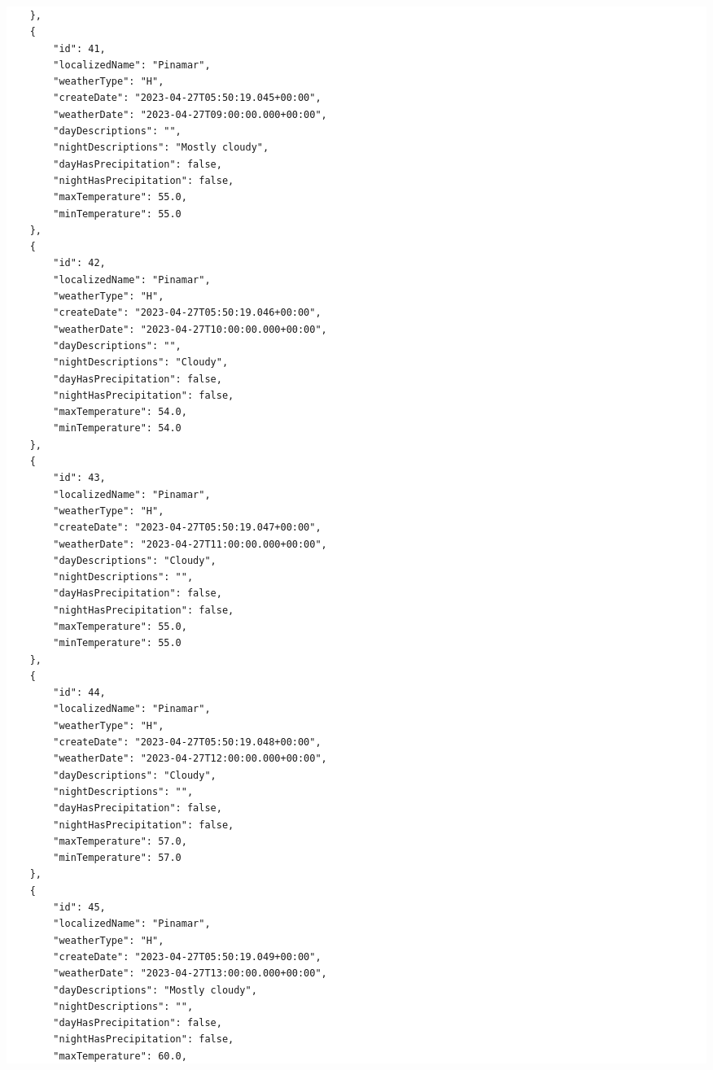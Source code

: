         },
        {
            "id": 41,
            "localizedName": "Pinamar",
            "weatherType": "H",
            "createDate": "2023-04-27T05:50:19.045+00:00",
            "weatherDate": "2023-04-27T09:00:00.000+00:00",
            "dayDescriptions": "",
            "nightDescriptions": "Mostly cloudy",
            "dayHasPrecipitation": false,
            "nightHasPrecipitation": false,
            "maxTemperature": 55.0,
            "minTemperature": 55.0
        },
        {
            "id": 42,
            "localizedName": "Pinamar",
            "weatherType": "H",
            "createDate": "2023-04-27T05:50:19.046+00:00",
            "weatherDate": "2023-04-27T10:00:00.000+00:00",
            "dayDescriptions": "",
            "nightDescriptions": "Cloudy",
            "dayHasPrecipitation": false,
            "nightHasPrecipitation": false,
            "maxTemperature": 54.0,
            "minTemperature": 54.0
        },
        {
            "id": 43,
            "localizedName": "Pinamar",
            "weatherType": "H",
            "createDate": "2023-04-27T05:50:19.047+00:00",
            "weatherDate": "2023-04-27T11:00:00.000+00:00",
            "dayDescriptions": "Cloudy",
            "nightDescriptions": "",
            "dayHasPrecipitation": false,
            "nightHasPrecipitation": false,
            "maxTemperature": 55.0,
            "minTemperature": 55.0
        },
        {
            "id": 44,
            "localizedName": "Pinamar",
            "weatherType": "H",
            "createDate": "2023-04-27T05:50:19.048+00:00",
            "weatherDate": "2023-04-27T12:00:00.000+00:00",
            "dayDescriptions": "Cloudy",
            "nightDescriptions": "",
            "dayHasPrecipitation": false,
            "nightHasPrecipitation": false,
            "maxTemperature": 57.0,
            "minTemperature": 57.0
        },
        {
            "id": 45,
            "localizedName": "Pinamar",
            "weatherType": "H",
            "createDate": "2023-04-27T05:50:19.049+00:00",
            "weatherDate": "2023-04-27T13:00:00.000+00:00",
            "dayDescriptions": "Mostly cloudy",
            "nightDescriptions": "",
            "dayHasPrecipitation": false,
            "nightHasPrecipitation": false,
            "maxTemperature": 60.0,